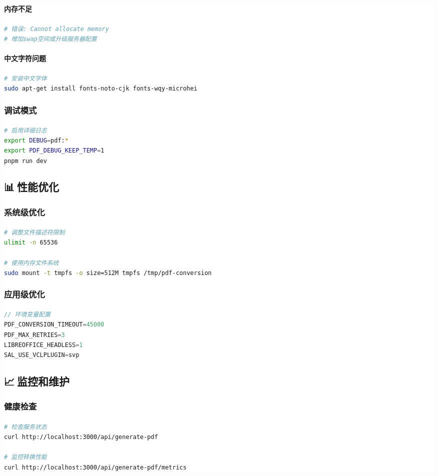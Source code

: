 #### 内存不足
```bash
# 错误: Cannot allocate memory
# 增加swap空间或升级服务器配置
```

#### 中文字符问题
```bash
# 安装中文字体
sudo apt-get install fonts-noto-cjk fonts-wqy-microhei
```

### 调试模式

```bash
# 启用详细日志
export DEBUG=pdf:*
export PDF_DEBUG_KEEP_TEMP=1
pnpm run dev
```

## 📊 性能优化

### 系统级优化

```bash
# 调整文件描述符限制
ulimit -n 65536

# 使用内存文件系统
sudo mount -t tmpfs -o size=512M tmpfs /tmp/pdf-conversion
```

### 应用级优化

```javascript
// 环境变量配置
PDF_CONVERSION_TIMEOUT=45000
PDF_MAX_RETRIES=3
LIBREOFFICE_HEADLESS=1
SAL_USE_VCLPLUGIN=svp
```

## 📈 监控和维护

### 健康检查

```bash
# 检查服务状态
curl http://localhost:3000/api/generate-pdf

# 监控转换性能
curl http://localhost:3000/api/generate-pdf/metrics
```
